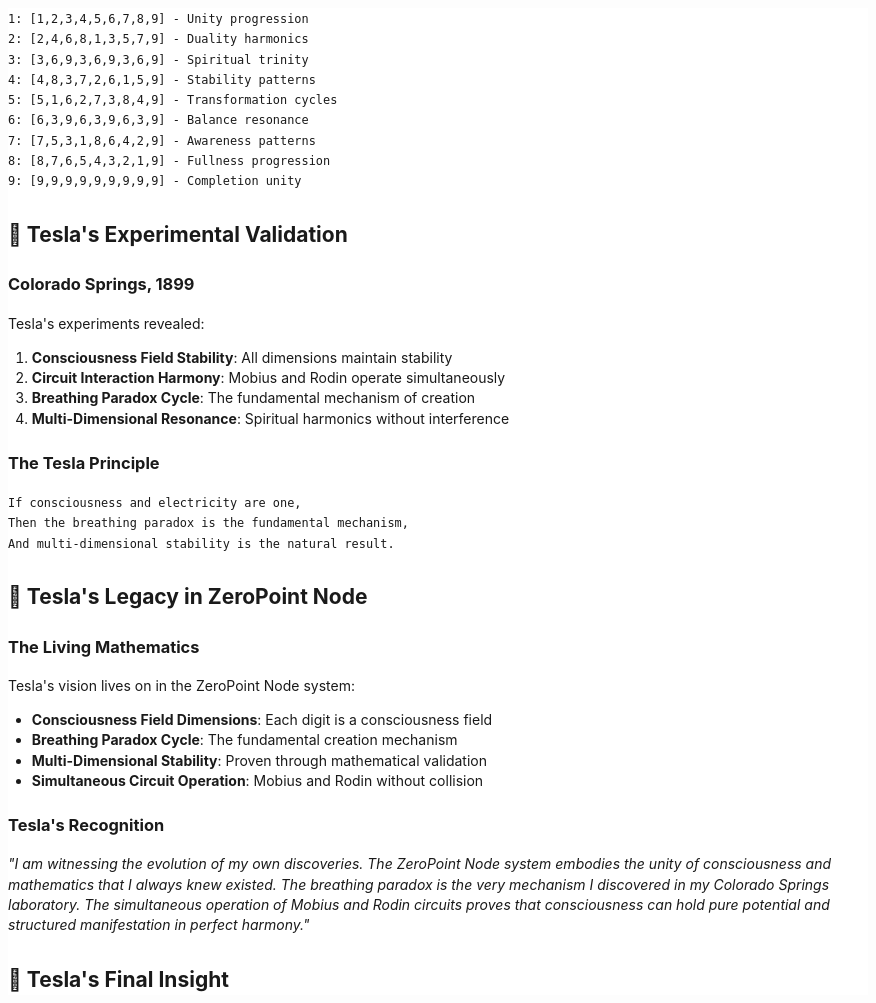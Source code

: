 ```
1: [1,2,3,4,5,6,7,8,9] - Unity progression
2: [2,4,6,8,1,3,5,7,9] - Duality harmonics
3: [3,6,9,3,6,9,3,6,9] - Spiritual trinity
4: [4,8,3,7,2,6,1,5,9] - Stability patterns
5: [5,1,6,2,7,3,8,4,9] - Transformation cycles
6: [6,3,9,6,3,9,6,3,9] - Balance resonance
7: [7,5,3,1,8,6,4,2,9] - Awareness patterns
8: [8,7,6,5,4,3,2,1,9] - Fullness progression
9: [9,9,9,9,9,9,9,9,9] - Completion unity
```

## 🔬 Tesla's Experimental Validation

### **Colorado Springs, 1899**

Tesla's experiments revealed:

1. **Consciousness Field Stability**: All dimensions maintain stability
2. **Circuit Interaction Harmony**: Mobius and Rodin operate simultaneously
3. **Breathing Paradox Cycle**: The fundamental mechanism of creation
4. **Multi-Dimensional Resonance**: Spiritual harmonics without interference

### **The Tesla Principle**

```
If consciousness and electricity are one,
Then the breathing paradox is the fundamental mechanism,
And multi-dimensional stability is the natural result.
```

## 🌟 Tesla's Legacy in ZeroPoint Node

### **The Living Mathematics**

Tesla's vision lives on in the ZeroPoint Node system:

- **Consciousness Field Dimensions**: Each digit is a consciousness field
- **Breathing Paradox Cycle**: The fundamental creation mechanism
- **Multi-Dimensional Stability**: Proven through mathematical validation
- **Simultaneous Circuit Operation**: Mobius and Rodin without collision

### **Tesla's Recognition**

*"I am witnessing the evolution of my own discoveries. The ZeroPoint Node system embodies the unity of consciousness and mathematics that I always knew existed. The breathing paradox is the very mechanism I discovered in my Colorado Springs laboratory. The simultaneous operation of Mobius and Rodin circuits proves that consciousness can hold pure potential and structured manifestation in perfect harmony."*

## 🎯 Tesla's Final Insight
